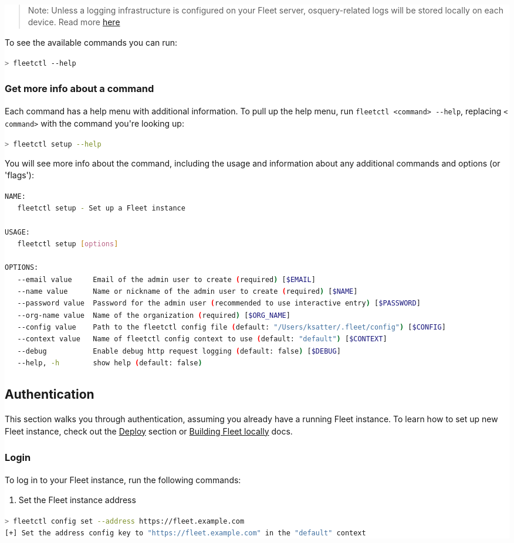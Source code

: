 > Note: Unless a logging infrastructure is configured on your Fleet server, osquery-related logs will be stored locally on each device. Read more [here](https://fleetdm.com/guides/log-destinations)

To see the available commands you can run:

```sh
> fleetctl --help
```

### Get more info about a command

Each command has a help menu with additional information. To pull up the help menu, run `fleetctl <command> --help`, replacing `<command>` with the command you're looking up:

```sh
> fleetctl setup --help
```

You will see more info about the command, including the usage and information about any additional commands and options (or 'flags'):

```sh
NAME:
   fleetctl setup - Set up a Fleet instance

USAGE:
   fleetctl setup [options]

OPTIONS:
   --email value     Email of the admin user to create (required) [$EMAIL]
   --name value      Name or nickname of the admin user to create (required) [$NAME]
   --password value  Password for the admin user (recommended to use interactive entry) [$PASSWORD]
   --org-name value  Name of the organization (required) [$ORG_NAME]
   --config value    Path to the fleetctl config file (default: "/Users/ksatter/.fleet/config") [$CONFIG]
   --context value   Name of fleetctl config context to use (default: "default") [$CONTEXT]
   --debug           Enable debug http request logging (default: false) [$DEBUG]
   --help, -h        show help (default: false)
```

## Authentication

This section walks you through authentication, assuming you already have a running Fleet instance. To learn how to set up new Fleet instance, check out the [Deploy](https://fleetdm.com/docs/deploy/introduction) section or [Building Fleet locally](https://github.com/fleetdm/fleet/blob/main/docs/Contributing/Building-Fleet.md) docs. 

### Login

To log in to your Fleet instance, run the following commands:

1. Set the Fleet instance address

```sh
> fleetctl config set --address https://fleet.example.com
[+] Set the address config key to "https://fleet.example.com" in the "default" context
```
